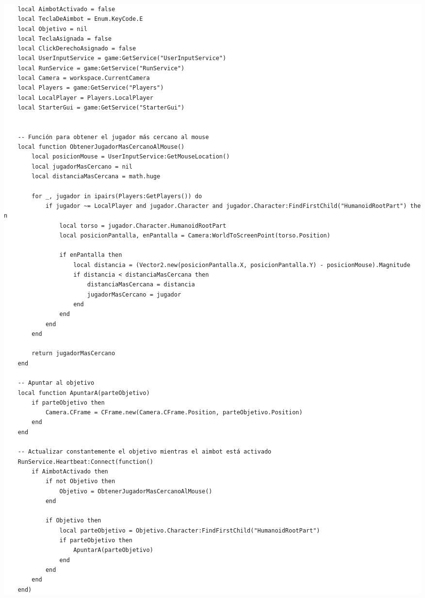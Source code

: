         local AimbotActivado = false
        local TeclaDeAimbot = Enum.KeyCode.E
        local Objetivo = nil
        local TeclaAsignada = false
        local ClickDerechoAsignado = false
        local UserInputService = game:GetService("UserInputService")
        local RunService = game:GetService("RunService")
        local Camera = workspace.CurrentCamera
        local Players = game:GetService("Players")
        local LocalPlayer = Players.LocalPlayer
        local StarterGui = game:GetService("StarterGui")
        
        
        -- Función para obtener el jugador más cercano al mouse
        local function ObtenerJugadorMasCercanoAlMouse()
            local posicionMouse = UserInputService:GetMouseLocation()
            local jugadorMasCercano = nil
            local distanciaMasCercana = math.huge

            for _, jugador in ipairs(Players:GetPlayers()) do
                if jugador ~= LocalPlayer and jugador.Character and jugador.Character:FindFirstChild("HumanoidRootPart") then
                    local torso = jugador.Character.HumanoidRootPart
                    local posicionPantalla, enPantalla = Camera:WorldToScreenPoint(torso.Position)

                    if enPantalla then
                        local distancia = (Vector2.new(posicionPantalla.X, posicionPantalla.Y) - posicionMouse).Magnitude
                        if distancia < distanciaMasCercana then
                            distanciaMasCercana = distancia
                            jugadorMasCercano = jugador
                        end
                    end
                end
            end

            return jugadorMasCercano
        end
        
        -- Apuntar al objetivo
        local function ApuntarA(parteObjetivo)
            if parteObjetivo then
                Camera.CFrame = CFrame.new(Camera.CFrame.Position, parteObjetivo.Position)
            end
        end
        
        -- Actualizar constantemente el objetivo mientras el aimbot está activado
        RunService.Heartbeat:Connect(function()
            if AimbotActivado then
                if not Objetivo then
                    Objetivo = ObtenerJugadorMasCercanoAlMouse()
                end

                if Objetivo then
                    local parteObjetivo = Objetivo.Character:FindFirstChild("HumanoidRootPart")
                    if parteObjetivo then
                        ApuntarA(parteObjetivo)
                    end
                end
            end
        end)
